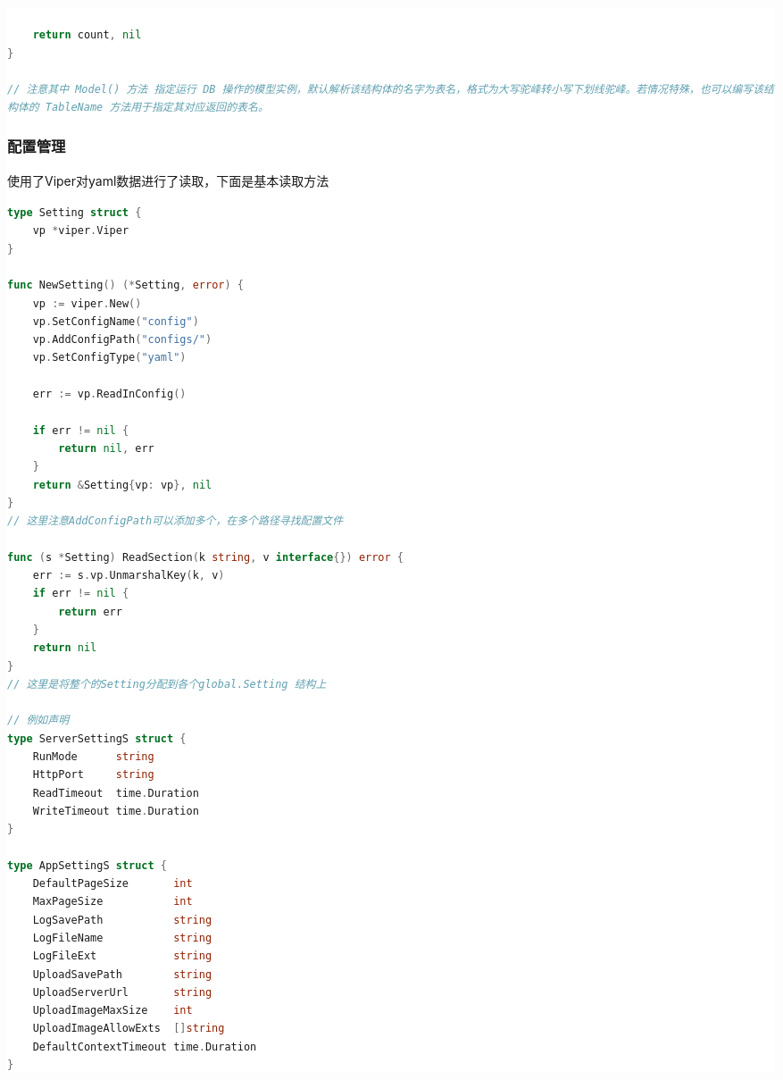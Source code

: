 ```go

	return count, nil
}

// 注意其中 Model() 方法 指定运行 DB 操作的模型实例，默认解析该结构体的名字为表名，格式为大写驼峰转小写下划线驼峰。若情况特殊，也可以编写该结构体的 TableName 方法用于指定其对应返回的表名。

```



### 配置管理

使用了Viper对yaml数据进行了读取，下面是基本读取方法

```go
type Setting struct {
	vp *viper.Viper
}

func NewSetting() (*Setting, error) {
	vp := viper.New()
	vp.SetConfigName("config")
	vp.AddConfigPath("configs/")
	vp.SetConfigType("yaml")

	err := vp.ReadInConfig()

	if err != nil {
		return nil, err
	}
	return &Setting{vp: vp}, nil
}
// 这里注意AddConfigPath可以添加多个，在多个路径寻找配置文件

func (s *Setting) ReadSection(k string, v interface{}) error {
	err := s.vp.UnmarshalKey(k, v)
	if err != nil {
		return err
	}
	return nil
}
// 这里是将整个的Setting分配到各个global.Setting 结构上

// 例如声明
type ServerSettingS struct {
	RunMode      string
	HttpPort     string
	ReadTimeout  time.Duration
	WriteTimeout time.Duration
}

type AppSettingS struct {
	DefaultPageSize       int
	MaxPageSize           int
	LogSavePath           string
	LogFileName           string
	LogFileExt            string
	UploadSavePath        string
	UploadServerUrl       string
	UploadImageMaxSize    int
	UploadImageAllowExts  []string
	DefaultContextTimeout time.Duration
}
```
